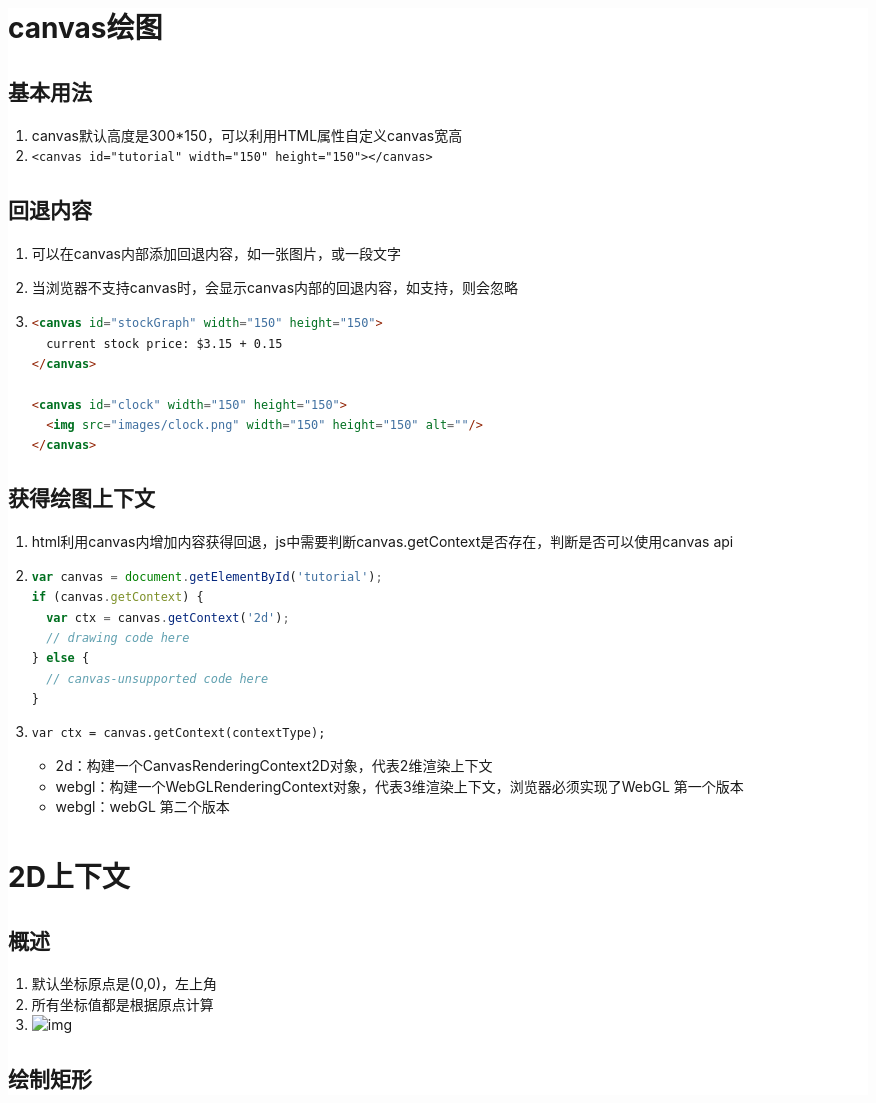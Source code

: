# canvas绘图
## 基本用法
1. canvas默认高度是300*150，可以利用HTML属性自定义canvas宽高
1. `<canvas id="tutorial" width="150" height="150"></canvas>`

## 回退内容

1. 可以在canvas内部添加回退内容，如一张图片，或一段文字

2. 当浏览器不支持canvas时，会显示canvas内部的回退内容，如支持，则会忽略

3. ```html
   <canvas id="stockGraph" width="150" height="150">
     current stock price: $3.15 + 0.15
   </canvas>
   
   <canvas id="clock" width="150" height="150">
     <img src="images/clock.png" width="150" height="150" alt=""/>
   </canvas>
   ```

## 获得绘图上下文

1. html利用canvas内增加内容获得回退，js中需要判断canvas.getContext是否存在，判断是否可以使用canvas api

2. ```javascript
   var canvas = document.getElementById('tutorial');
   if (canvas.getContext) {
     var ctx = canvas.getContext('2d');
     // drawing code here
   } else {
     // canvas-unsupported code here
   }
   ```

3. `var ctx = canvas.getContext(contextType);`

    - 2d：构建一个CanvasRenderingContext2D对象，代表2维渲染上下文
    - webgl：构建一个WebGLRenderingContext对象，代表3维渲染上下文，浏览器必须实现了WebGL 第一个版本
    - webgl：webGL 第二个版本

# 2D上下文
## 概述

1. 默认坐标原点是(0,0)，左上角
2. 所有坐标值都是根据原点计算
3. ![img](12-canvas绘图.assets/Canvas_default_grid.png)

## 绘制矩形
